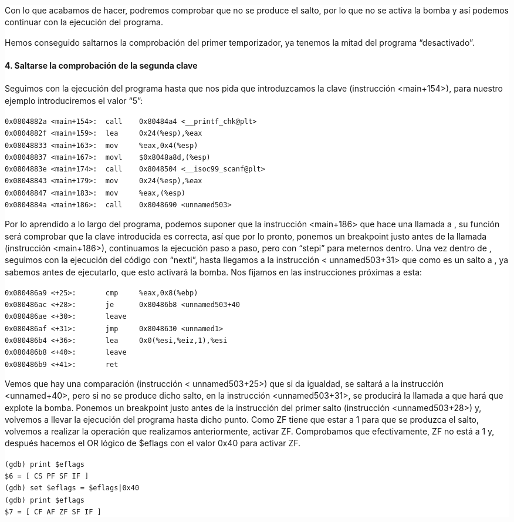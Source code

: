 Con lo que acabamos de hacer, podremos comprobar que no se produce el salto, por lo que no se activa la bomba y así podemos continuar con la ejecución del programa.

Hemos conseguido saltarnos la comprobación del primer temporizador, ya tenemos la mitad del programa “desactivado”.

#### 4. Saltarse la comprobación de la segunda clave

Seguimos con la ejecución del programa hasta que nos pida que introduzcamos la clave (instrucción <main+154>), para nuestro ejemplo introduciremos el valor “5”:

```
0x0804882a <main+154>:  call    0x80484a4 <__printf_chk@plt>
0x0804882f <main+159>:  lea     0x24(%esp),%eax
0x08048833 <main+163>:  mov     %eax,0x4(%esp)
0x08048837 <main+167>:  movl    $0x8048a8d,(%esp)
0x0804883e <main+174>:  call    0x8048504 <__isoc99_scanf@plt>
0x08048843 <main+179>:  mov     0x24(%esp),%eax
0x08048847 <main+183>:  mov     %eax,(%esp)
0x0804884a <main+186>:  call    0x8048690 <unnamed503>
```

Por  lo  aprendido  a  lo  largo  del  programa,  podemos  suponer  que  la  instrucción <main+186> que hace una llamada a <unnamed503>, su función será comprobar que la clave introducida es correcta, así que por lo pronto, ponemos un  breakpoint justo antes de la llamada (instrucción <main+186>), continuamos la ejecución paso a paso, pero con “stepi” para meternos dentro. Una vez dentro de <unnamed503>, seguimos con la ejecución del código con “nexti”, hasta llegamos a la instrucción < unnamed503+31> que como es un salto a <unnamed1>, ya sabemos antes de ejecutarlo, que esto activará la bomba. Nos fijamos en las instrucciones próximas a esta:

```
0x080486a9 <+25>:       cmp     %eax,0x8(%ebp)
0x080486ac <+28>:       je      0x80486b8 <unnamed503+40
0x080486ae <+30>:       leave
0x080486af <+31>:       jmp     0x8048630 <unnamed1>
0x080486b4 <+36>:       lea     0x0(%esi,%eiz,1),%esi
0x080486b8 <+40>:       leave
0x080486b9 <+41>:       ret
```

Vemos que hay una comparación (instrucción < unnamed503+25>) que si da igualdad, se saltará a la instrucción <unnamed+40>, pero si no se produce dicho salto, en la instrucción <unnamed503+31>, se producirá la llamada a <unnamed1> que hará que explote la bomba. Ponemos   un   breakpoint   justo   antes   de   la   instrucción   del   primer   salto   (instrucción <unnamed503+28>) y, volvemos a llevar la ejecución del programa hasta dicho punto. Como ZF tiene que estar a 1 para que se produzca el salto, volvemos a realizar la operación que realizamos anteriormente, activar ZF. Comprobamos que efectivamente, ZF no está a 1 y, después hacemos el OR lógico de $eflags con el valor 0x40 para activar ZF.

```
(gdb) print $eflags
$6 = [ CS PF SF IF ]
(gdb) set $eflags = $eflags|0x40
(gdb) print $eflags
$7 = [ CF AF ZF SF IF ]
```

